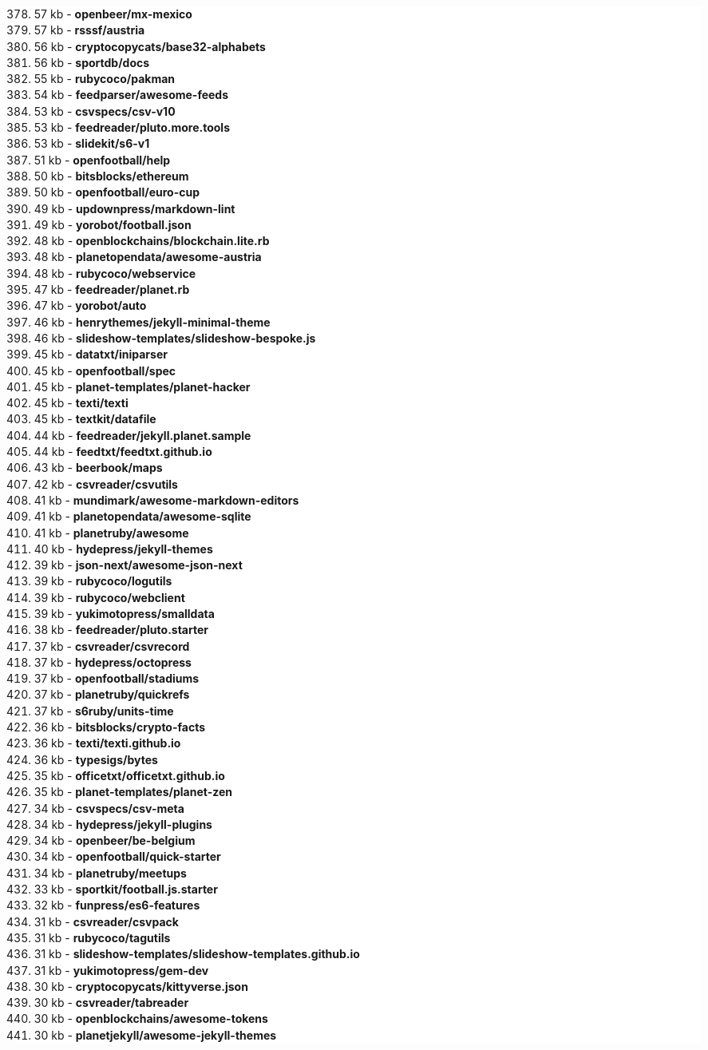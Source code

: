 378. 57 kb - **openbeer/mx-mexico**
379. 57 kb - **rsssf/austria**
380. 56 kb - **cryptocopycats/base32-alphabets**
381. 56 kb - **sportdb/docs**
382. 55 kb - **rubycoco/pakman**
383. 54 kb - **feedparser/awesome-feeds**
384. 53 kb - **csvspecs/csv-v10**
385. 53 kb - **feedreader/pluto.more.tools**
386. 53 kb - **slidekit/s6-v1**
387. 51 kb - **openfootball/help**
388. 50 kb - **bitsblocks/ethereum**
389. 50 kb - **openfootball/euro-cup**
390. 49 kb - **updownpress/markdown-lint**
391. 49 kb - **yorobot/football.json**
392. 48 kb - **openblockchains/blockchain.lite.rb**
393. 48 kb - **planetopendata/awesome-austria**
394. 48 kb - **rubycoco/webservice**
395. 47 kb - **feedreader/planet.rb**
396. 47 kb - **yorobot/auto**
397. 46 kb - **henrythemes/jekyll-minimal-theme**
398. 46 kb - **slideshow-templates/slideshow-bespoke.js**
399. 45 kb - **datatxt/iniparser**
400. 45 kb - **openfootball/spec**
401. 45 kb - **planet-templates/planet-hacker**
402. 45 kb - **texti/texti**
403. 45 kb - **textkit/datafile**
404. 44 kb - **feedreader/jekyll.planet.sample**
405. 44 kb - **feedtxt/feedtxt.github.io**
406. 43 kb - **beerbook/maps**
407. 42 kb - **csvreader/csvutils**
408. 41 kb - **mundimark/awesome-markdown-editors**
409. 41 kb - **planetopendata/awesome-sqlite**
410. 41 kb - **planetruby/awesome**
411. 40 kb - **hydepress/jekyll-themes**
412. 39 kb - **json-next/awesome-json-next**
413. 39 kb - **rubycoco/logutils**
414. 39 kb - **rubycoco/webclient**
415. 39 kb - **yukimotopress/smalldata**
416. 38 kb - **feedreader/pluto.starter**
417. 37 kb - **csvreader/csvrecord**
418. 37 kb - **hydepress/octopress**
419. 37 kb - **openfootball/stadiums**
420. 37 kb - **planetruby/quickrefs**
421. 37 kb - **s6ruby/units-time**
422. 36 kb - **bitsblocks/crypto-facts**
423. 36 kb - **texti/texti.github.io**
424. 36 kb - **typesigs/bytes**
425. 35 kb - **officetxt/officetxt.github.io**
426. 35 kb - **planet-templates/planet-zen**
427. 34 kb - **csvspecs/csv-meta**
428. 34 kb - **hydepress/jekyll-plugins**
429. 34 kb - **openbeer/be-belgium**
430. 34 kb - **openfootball/quick-starter**
431. 34 kb - **planetruby/meetups**
432. 33 kb - **sportkit/football.js.starter**
433. 32 kb - **funpress/es6-features**
434. 31 kb - **csvreader/csvpack**
435. 31 kb - **rubycoco/tagutils**
436. 31 kb - **slideshow-templates/slideshow-templates.github.io**
437. 31 kb - **yukimotopress/gem-dev**
438. 30 kb - **cryptocopycats/kittyverse.json**
439. 30 kb - **csvreader/tabreader**
440. 30 kb - **openblockchains/awesome-tokens**
441. 30 kb - **planetjekyll/awesome-jekyll-themes**